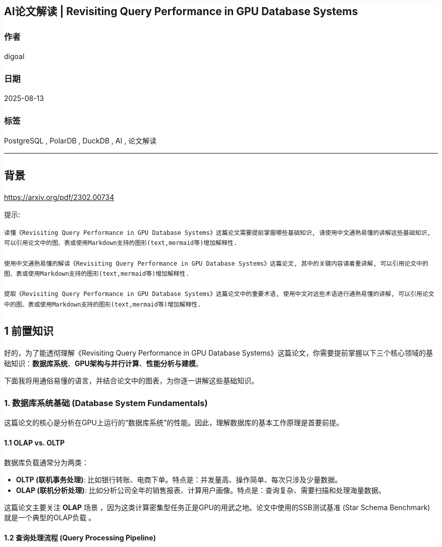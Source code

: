 ## AI论文解读 | Revisiting Query Performance in GPU Database Systems
        
### 作者        
digoal        
        
### 日期        
2025-08-13       
        
### 标签        
PostgreSQL , PolarDB , DuckDB , AI , 论文解读        
        
----        
        
## 背景  
      
https://arxiv.org/pdf/2302.00734        
  
提示:          
```          
读懂《Revisiting Query Performance in GPU Database Systems》这篇论文需要提前掌握哪些基础知识, 请使用中文通熟易懂的讲解这些基础知识, 可以引用论文中的图、表或使用Markdown支持的图形(text,mermaid等)增加解释性. 
  
使用中文通熟易懂的解读《Revisiting Query Performance in GPU Database Systems》这篇论文, 其中的关键内容请着重讲解, 可以引用论文中的图、表或使用Markdown支持的图形(text,mermaid等)增加解释性. 
  
提取《Revisiting Query Performance in GPU Database Systems》这篇论文中的重要术语, 使用中文对这些术语进行通熟易懂的讲解, 可以引用论文中的图、表或使用Markdown支持的图形(text,mermaid等)增加解释性. 
```     
  
## 1 前置知识 
  
好的，为了能透彻理解《Revisiting Query Performance in GPU Database Systems》这篇论文，你需要提前掌握以下三个核心领域的基础知识：**数据库系统**、**GPU架构与并行计算**、**性能分析与建模**。

下面我将用通俗易懂的语言，并结合论文中的图表，为你逐一讲解这些基础知识。

### 1\. 数据库系统基础 (Database System Fundamentals)

这篇论文的核心是分析在GPU上运行的“数据库系统”的性能。因此，理解数据库的基本工作原理是首要前提。

#### 1.1 OLAP vs. OLTP

数据库负载通常分为两类：

  * **OLTP (联机事务处理)**: 比如银行转账、电商下单。特点是：并发量高、操作简单、每次只涉及少量数据。
  * **OLAP (联机分析处理)**: 比如分析公司全年的销售报表、计算用户画像。特点是：查询复杂、需要扫描和处理海量数据。

这篇论文主要关注 **OLAP** 场景 ，因为这类计算密集型任务正是GPU的用武之地。论文中使用的SSB测试基准 (Star Schema Benchmark) 就是一个典型的OLAP负载 。

#### 1.2 查询处理流程 (Query Processing Pipeline)
